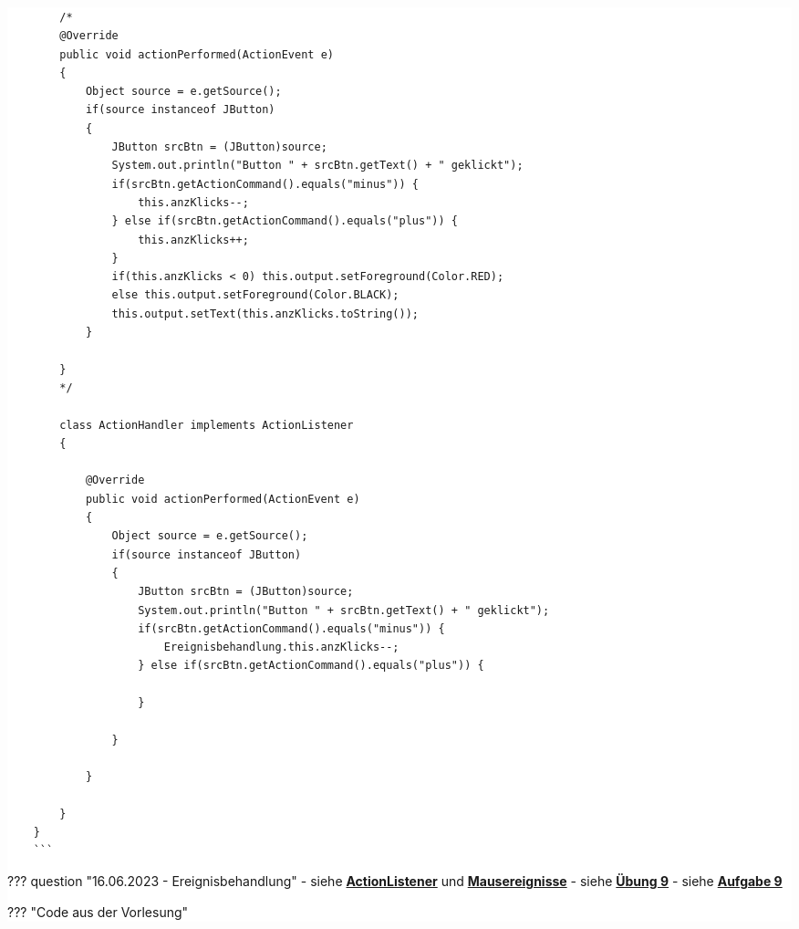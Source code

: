 			/*
			@Override
			public void actionPerformed(ActionEvent e) 
			{
				Object source = e.getSource();
				if(source instanceof JButton) 
				{
					JButton srcBtn = (JButton)source;
					System.out.println("Button " + srcBtn.getText() + " geklickt");
					if(srcBtn.getActionCommand().equals("minus")) {
						this.anzKlicks--;
					} else if(srcBtn.getActionCommand().equals("plus")) {
						this.anzKlicks++;
					}
					if(this.anzKlicks < 0) this.output.setForeground(Color.RED);
					else this.output.setForeground(Color.BLACK);
					this.output.setText(this.anzKlicks.toString());
				}
				
			}
			*/
			
			class ActionHandler implements ActionListener
			{

				@Override
				public void actionPerformed(ActionEvent e) 
				{
					Object source = e.getSource();
					if(source instanceof JButton)
					{
						JButton srcBtn = (JButton)source;
						System.out.println("Button " + srcBtn.getText() + " geklickt");
						if(srcBtn.getActionCommand().equals("minus")) {
							Ereignisbehandlung.this.anzKlicks--;
						} else if(srcBtn.getActionCommand().equals("plus")) {
							
						}
							
					}
					
				}
				
			}
		}
		```


??? question "16.06.2023 - Ereignisbehandlung"
	- siehe [**ActionListener**](./ereignisse/#ereignisse) und [**Mausereignisse**](./mausereignisse/#mausereignisse)
	- siehe [**Übung 9**](./uebungen/#ubung-9-tictactoe)
	- siehe [**Aufgabe 9**](./aufgaben/#aufgabe-9-schiebepuzzle)


??? "Code aus der Vorlesung"
